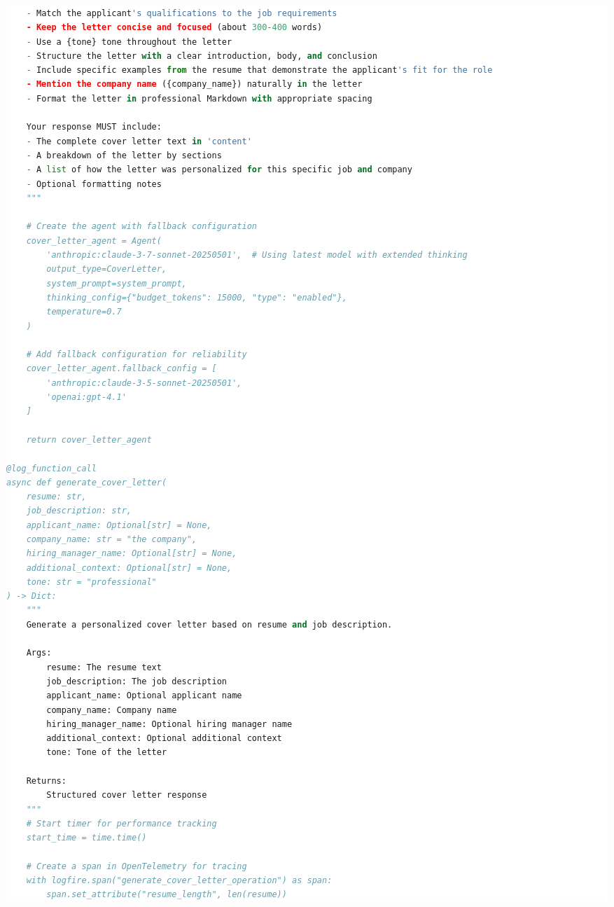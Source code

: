 ```python
    - Match the applicant's qualifications to the job requirements
    - Keep the letter concise and focused (about 300-400 words)
    - Use a {tone} tone throughout the letter
    - Structure the letter with a clear introduction, body, and conclusion
    - Include specific examples from the resume that demonstrate the applicant's fit for the role
    - Mention the company name ({company_name}) naturally in the letter
    - Format the letter in professional Markdown with appropriate spacing
    
    Your response MUST include:
    - The complete cover letter text in 'content'
    - A breakdown of the letter by sections
    - A list of how the letter was personalized for this specific job and company
    - Optional formatting notes
    """
    
    # Create the agent with fallback configuration
    cover_letter_agent = Agent(
        'anthropic:claude-3-7-sonnet-20250501',  # Using latest model with extended thinking
        output_type=CoverLetter,
        system_prompt=system_prompt,
        thinking_config={"budget_tokens": 15000, "type": "enabled"},
        temperature=0.7
    )
    
    # Add fallback configuration for reliability
    cover_letter_agent.fallback_config = [
        'anthropic:claude-3-5-sonnet-20250501',
        'openai:gpt-4.1'
    ]
    
    return cover_letter_agent

@log_function_call
async def generate_cover_letter(
    resume: str,
    job_description: str,
    applicant_name: Optional[str] = None,
    company_name: str = "the company",
    hiring_manager_name: Optional[str] = None,
    additional_context: Optional[str] = None,
    tone: str = "professional"
) -> Dict:
    """
    Generate a personalized cover letter based on resume and job description.
    
    Args:
        resume: The resume text
        job_description: The job description
        applicant_name: Optional applicant name
        company_name: Company name
        hiring_manager_name: Optional hiring manager name
        additional_context: Optional additional context
        tone: Tone of the letter
        
    Returns:
        Structured cover letter response
    """
    # Start timer for performance tracking
    start_time = time.time()
    
    # Create a span in OpenTelemetry for tracing
    with logfire.span("generate_cover_letter_operation") as span:
        span.set_attribute("resume_length", len(resume))
```